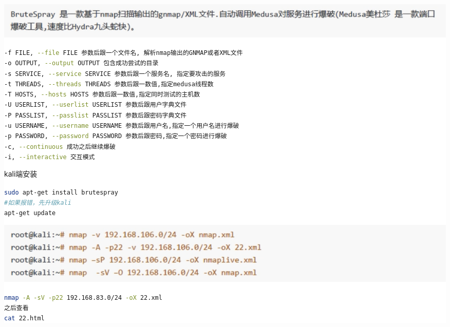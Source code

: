 ![image-20201118122149151](75、暴力破解/image-20201118122149151.png)

```sh
-f FILE, --file FILE 参数后跟一个文件名, 解析nmap输出的GNMAP或者XML文件
-o OUTPUT, --output OUTPUT 包含成功尝试的目录
-s SERVICE, --service SERVICE 参数后跟一个服务名, 指定要攻击的服务
-t THREADS, --threads THREADS 参数后跟一数值,指定medusa线程数
-T HOSTS, --hosts HOSTS 参数后跟一数值,指定同时测试的主机数
-U USERLIST, --userlist USERLIST 参数后跟用户字典文件
-P PASSLIST, --passlist PASSLIST 参数后跟密码字典文件
-u USERNAME, --username USERNAME 参数后跟用户名,指定一个用户名进行爆破
-p PASSWORD, --password PASSWORD 参数后跟密码,指定一个密码进行爆破
-c, --continuous 成功之后继续爆破
-i, --interactive 交互模式
```

kali端安装

```sh
sudo apt-get install brutespray
#如果报错，先升级kali
apt-get update
```

![image-20201118122827907](75、暴力破解/image-20201118122827907.png)

```sh
nmap -A -sV -p22 192.168.83.0/24 -oX 22.xml
之后查看
cat 22.html
```
